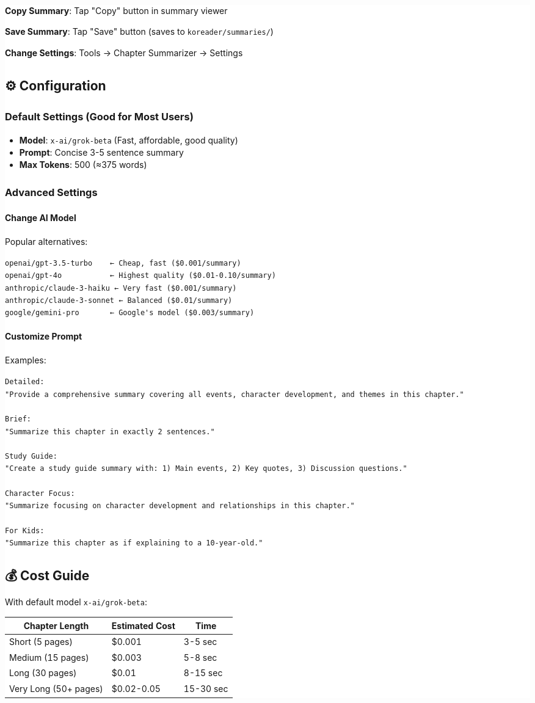 **Copy Summary**: Tap "Copy" button in summary viewer

**Save Summary**: Tap "Save" button (saves to `koreader/summaries/`)

**Change Settings**: Tools → Chapter Summarizer → Settings

## ⚙️ Configuration

### Default Settings (Good for Most Users)

- **Model**: `x-ai/grok-beta` (Fast, affordable, good quality)
- **Prompt**: Concise 3-5 sentence summary
- **Max Tokens**: 500 (≈375 words)

### Advanced Settings

#### Change AI Model

Popular alternatives:
```
openai/gpt-3.5-turbo    ← Cheap, fast ($0.001/summary)
openai/gpt-4o           ← Highest quality ($0.01-0.10/summary)
anthropic/claude-3-haiku ← Very fast ($0.001/summary)
anthropic/claude-3-sonnet ← Balanced ($0.01/summary)
google/gemini-pro       ← Google's model ($0.003/summary)
```

#### Customize Prompt

Examples:
```
Detailed:
"Provide a comprehensive summary covering all events, character development, and themes in this chapter."

Brief:
"Summarize this chapter in exactly 2 sentences."

Study Guide:
"Create a study guide summary with: 1) Main events, 2) Key quotes, 3) Discussion questions."

Character Focus:
"Summarize focusing on character development and relationships in this chapter."

For Kids:
"Summarize this chapter as if explaining to a 10-year-old."
```

## 💰 Cost Guide

With default model `x-ai/grok-beta`:

| Chapter Length | Estimated Cost | Time |
|----------------|----------------|------|
| Short (5 pages) | $0.001 | 3-5 sec |
| Medium (15 pages) | $0.003 | 5-8 sec |
| Long (30 pages) | $0.01 | 8-15 sec |
| Very Long (50+ pages) | $0.02-0.05 | 15-30 sec |
